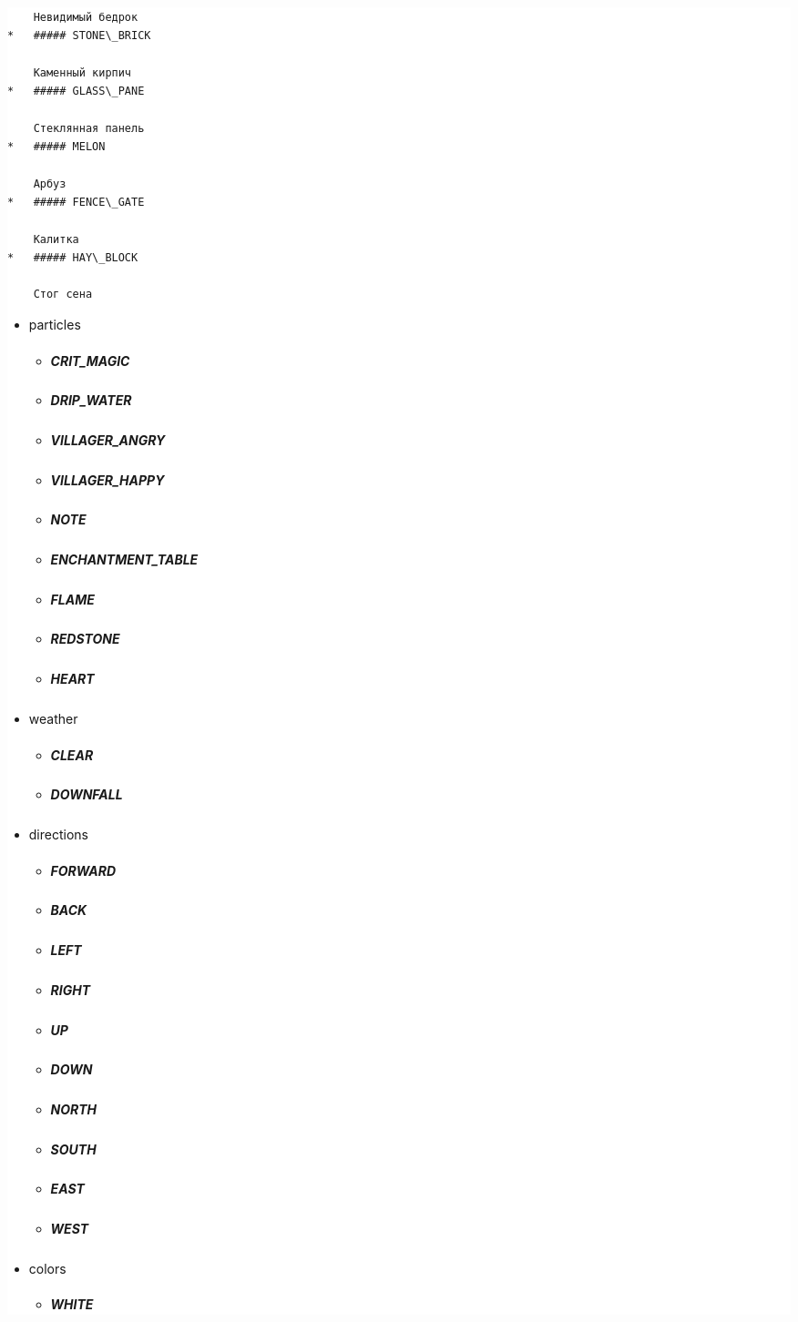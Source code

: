         Невидимый бедрок
    *   ##### STONE\_BRICK
        
        Каменный кирпич
    *   ##### GLASS\_PANE
        
        Стеклянная панель
    *   ##### MELON
        
        Арбуз
    *   ##### FENCE\_GATE
        
        Калитка
    *   ##### HAY\_BLOCK
        
        Стог сена
*   particles
    *   ##### CRIT\_MAGIC
        
    *   ##### DRIP\_WATER
        
    *   ##### VILLAGER\_ANGRY
        
    *   ##### VILLAGER\_HAPPY
        
    *   ##### NOTE
        
    *   ##### ENCHANTMENT\_TABLE
        
    *   ##### FLAME
        
    *   ##### REDSTONE
        
    *   ##### HEART
        
*   weather
    *   ##### CLEAR
        
    *   ##### DOWNFALL
        
*   directions
    *   ##### FORWARD
        
    *   ##### BACK
        
    *   ##### LEFT
        
    *   ##### RIGHT
        
    *   ##### UP
        
    *   ##### DOWN
        
    *   ##### NORTH
        
    *   ##### SOUTH
        
    *   ##### EAST
        
    *   ##### WEST
        
*   colors
    *   ##### WHITE
        